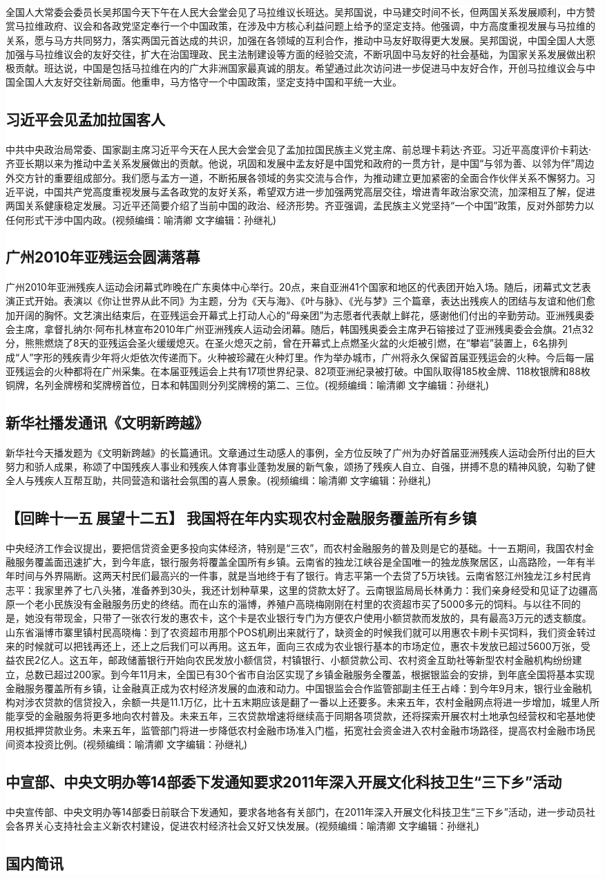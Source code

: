 
全国人大常委会委员长吴邦国今天下午在人民大会堂会见了马拉维议长班达。吴邦国说，中马建交时间不长，但两国关系发展顺利，中方赞赏马拉维政府、议会和各政党坚定奉行一个中国政策，在涉及中方核心利益问题上给予的坚定支持。他强调，中方高度重视发展与马拉维的关系，愿与马方共同努力，落实两国元首达成的共识，加强在各领域的互利合作，推动中马友好取得更大发展。吴邦国说，中国全国人大愿加强与马拉维议会的友好交往，扩大在治国理政、民主法制建设等方面的经验交流，不断巩固中马友好的社会基础，为国家关系发展做出积极贡献。班达说，中国是包括马拉维在内的广大非洲国家最真诚的朋友。希望通过此次访问进一步促进马中友好合作，开创马拉维议会与中国全国人大友好交往新局面。他重申，马方恪守一个中国政策，坚定支持中国和平统一大业。


## 习近平会见孟加拉国客人


中共中央政治局常委、国家副主席习近平今天在人民大会堂会见了孟加拉国民族主义党主席、前总理卡莉达·齐亚。习近平高度评价卡莉达·齐亚长期以来为推动中孟关系发展做出的贡献。他说，巩固和发展中孟友好是中国党和政府的一贯方针，是中国“与邻为善、以邻为伴”周边外交方针的重要组成部分。我们愿与孟方一道，不断拓展各领域的务实交流与合作，为推动建立更加紧密的全面合作伙伴关系不懈努力。习近平说，中国共产党高度重视发展与孟各政党的友好关系，希望双方进一步加强两党高层交往，增进青年政治家交流，加深相互了解，促进两国关系健康稳定发展。习近平还简要介绍了当前中国的政治、经济形势。齐亚强调，孟民族主义党坚持“一个中国”政策，反对外部势力以任何形式干涉中国内政。(视频编缉：喻清卿 文字编辑：孙继礼)


## 广州2010年亚残运会圆满落幕


广州2010年亚洲残疾人运动会闭幕式昨晚在广东奥体中心举行。20点，来自亚洲41个国家和地区的代表团开始入场。随后，闭幕式文艺表演正式开始。表演以《你让世界从此不同》为主题，分为《天与海》、《叶与脉》、《光与梦》三个篇章，表达出残疾人的团结与友谊和他们愈加开阔的胸怀。文艺演出结束后，在亚残运会开幕式上打动人心的“母亲团”为志愿者代表献上鲜花，感谢他们付出的辛勤劳动。亚洲残奥委会主席，拿督扎纳尔·阿布扎林宣布2010年广州亚洲残疾人运动会闭幕。随后，韩国残奥委会主席尹石镕接过了亚洲残奥委会会旗。21点32分，熊熊燃烧了8天的亚残运会圣火缓缓熄灭。在圣火熄灭之前，曾在开幕式上点燃圣火盆的火炬被引燃，在“攀岩”装置上，6名排列成“人”字形的残疾青少年将火炬依次传递而下。火种被珍藏在火种灯里。作为举办城市，广州将永久保留首届亚残运会的火种。今后每一届亚残运会的火种都将在广州采集。在本届亚残运会上共有17项世界纪录、82项亚洲纪录被打破。中国队取得185枚金牌、118枚银牌和88枚铜牌，名列金牌榜和奖牌榜首位，日本和韩国则分列奖牌榜的第二、三位。(视频编缉：喻清卿 文字编辑：孙继礼)


## 新华社播发通讯《文明新跨越》


新华社今天播发题为《文明新跨越》的长篇通讯。文章通过生动感人的事例，全方位反映了广州为办好首届亚洲残疾人运动会所付出的巨大努力和骄人成果，称颂了中国残疾人事业和残疾人体育事业蓬勃发展的新气象，颂扬了残疾人自立、自强，拼搏不息的精神风貌，勾勒了健全人与残疾人互帮互助，共同营造和谐社会氛围的喜人景象。(视频编缉：喻清卿 文字编辑：孙继礼)


## 【回眸十一五 展望十二五】 我国将在年内实现农村金融服务覆盖所有乡镇


中央经济工作会议提出，要把信贷资金更多投向实体经济，特别是“三农”，而农村金融服务的普及则是它的基础。十一五期间，我国农村金融服务覆盖面迅速扩大，到今年底，银行服务将覆盖全国所有乡镇。云南省的独龙江峡谷是全国唯一的独龙族聚居区，山高路险，一年有半年时间与外界隔断。这两天村民们最高兴的一件事，就是当地终于有了银行。肯志平第一个去贷了5万块钱。云南省怒江州独龙江乡村民肯志平：我家里养了七八头猪，准备养到30头，我还计划种草果，这里的贷款太好了。云南银监局局长林勇力：我们亲身经受和见证了边疆高原一个老小民族没有金融服务历史的终结。而在山东的淄博，养殖户高晓梅刚刚在村里的农资超市买了5000多元的饲料。与以往不同的是，她没有带现金，只带了一张农行发的惠农卡，这个卡是农业银行专门为方便农户使用小额贷款而发放的，具有最高3万元的透支额度。山东省淄博市寨里镇村民高晓梅：到了农资超市用那个POS机刷出来就行了，缺资金的时候我们就可以用惠农卡刷卡买饲料，我们资金转过来的时候就可以把钱再还上，还上之后我们可以再用。这五年，面向三农成为农业银行基本的市场定位，惠农卡发放已超过5600万张，受益农民2亿人。这五年，邮政储蓄银行开始向农民发放小额信贷，村镇银行、小额贷款公司、农村资金互助社等新型农村金融机构纷纷建立，总数已超过200家。到今年11月末，全国已有30个省市自治区实现了乡镇金融服务全覆盖，根据银监会的安排，到年底全国将基本实现金融服务覆盖所有乡镇，让金融真正成为农村经济发展的血液和动力。中国银监会合作监管部副主任王占峰：到今年9月末，银行业金融机构对涉农贷款的信贷投入，余额一共是11.1万亿，比十五末期应该是翻了一番以上还要多。未来五年，农村金融网点将进一步增加，城里人所能享受的金融服务将更多地向农村普及。未来五年，三农贷款增速将继续高于同期各项贷款，还将探索开展农村土地承包经营权和宅基地使用权抵押贷款业务。未来五年，监管部门将进一步降低农村金融市场准入门槛，拓宽社会资金进入农村金融市场路径，提高农村金融市场民间资本投资比例。(视频编缉：喻清卿 文字编辑：孙继礼)


## 中宣部、中央文明办等14部委下发通知要求2011年深入开展文化科技卫生“三下乡”活动


中央宣传部、中央文明办等14部委日前联合下发通知，要求各地各有关部门，在2011年深入开展文化科技卫生“三下乡”活动，进一步动员社会各界关心支持社会主义新农村建设，促进农村经济社会又好又快发展。(视频编缉：喻清卿 文字编辑：孙继礼)


## 国内简讯

